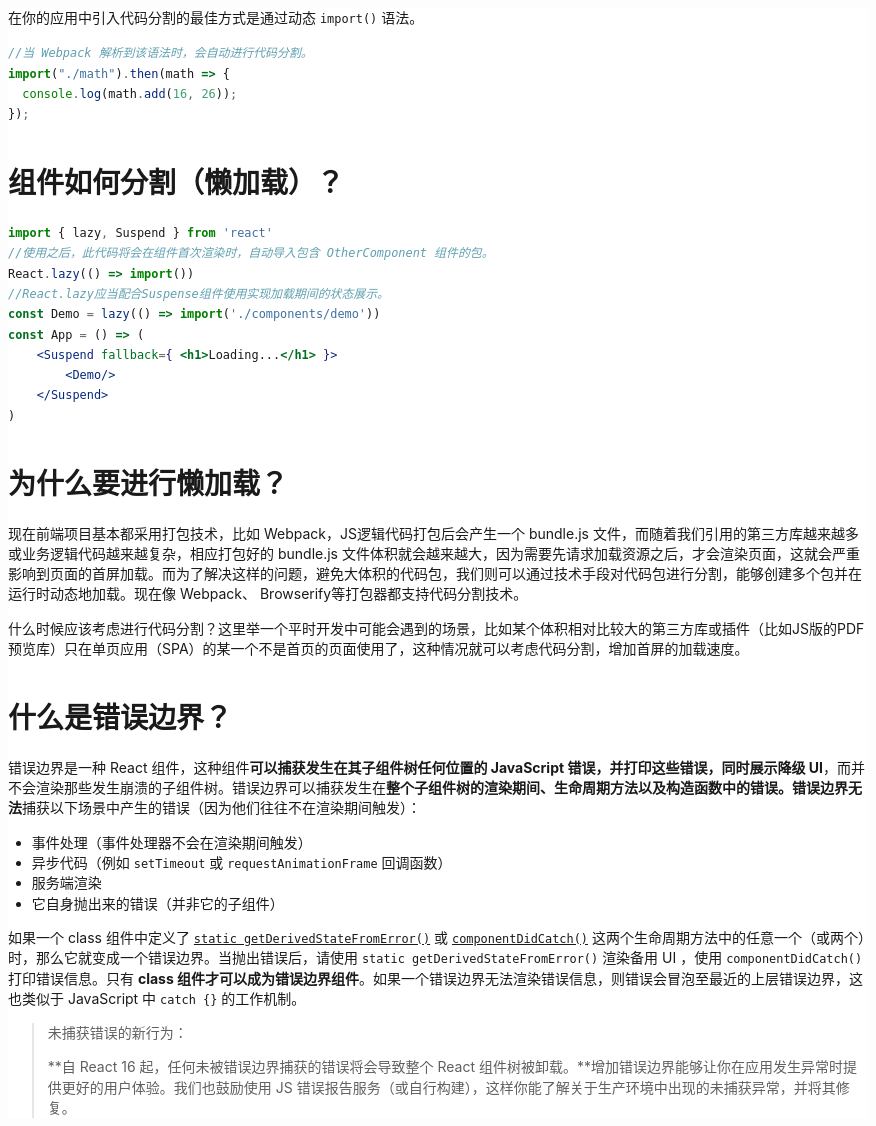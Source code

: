 在你的应用中引入代码分割的最佳方式是通过动态 `import()` 语法。

```jsx
//当 Webpack 解析到该语法时，会自动进行代码分割。
import("./math").then(math => {
  console.log(math.add(16, 26));
});
```



# 组件如何分割（懒加载）？

```jsx
import { lazy, Suspend } from 'react'
//使用之后，此代码将会在组件首次渲染时，自动导入包含 OtherComponent 组件的包。
React.lazy(() => import())
//React.lazy应当配合Suspense组件使用实现加载期间的状态展示。
const Demo = lazy(() => import('./components/demo'))
const App = () => (
    <Suspend fallback={ <h1>Loading...</h1> }>
    	<Demo/>
    </Suspend>
)
```

# 为什么要进行懒加载？

现在前端项目基本都采用打包技术，比如 Webpack，JS逻辑代码打包后会产生一个 bundle.js 文件，而随着我们引用的第三方库越来越多或业务逻辑代码越来越复杂，相应打包好的 bundle.js 文件体积就会越来越大，因为需要先请求加载资源之后，才会渲染页面，这就会严重影响到页面的首屏加载。而为了解决这样的问题，避免大体积的代码包，我们则可以通过技术手段对代码包进行分割，能够创建多个包并在运行时动态地加载。现在像 Webpack、 Browserify等打包器都支持代码分割技术。

什么时候应该考虑进行代码分割？这里举一个平时开发中可能会遇到的场景，比如某个体积相对比较大的第三方库或插件（比如JS版的PDF预览库）只在单页应用（SPA）的某一个不是首页的页面使用了，这种情况就可以考虑代码分割，增加首屏的加载速度。

# 什么是错误边界？

错误边界是一种 React 组件，这种组件**可以捕获发生在其子组件树任何位置的 JavaScript 错误，并打印这些错误，同时展示降级 UI**，而并不会渲染那些发生崩溃的子组件树。错误边界可以捕获发生在**整个子组件树的渲染期间、生命周期方法以及构造函数中的错误。**错误边界**无法**捕获以下场景中产生的错误（因为他们往往不在渲染期间触发）：

- 事件处理（事件处理器不会在渲染期间触发）
- 异步代码（例如 `setTimeout` 或 `requestAnimationFrame` 回调函数）
- 服务端渲染
- 它自身抛出来的错误（并非它的子组件）

如果一个 class 组件中定义了 [`static getDerivedStateFromError()`](https://zh-hans.reactjs.org/docs/react-component.html#static-getderivedstatefromerror) 或 [`componentDidCatch()`](https://zh-hans.reactjs.org/docs/react-component.html#componentdidcatch) 这两个生命周期方法中的任意一个（或两个）时，那么它就变成一个错误边界。当抛出错误后，请使用 `static getDerivedStateFromError()` 渲染备用 UI ，使用 `componentDidCatch()` 打印错误信息。只有 **class 组件才可以成为错误边界组件**。如果一个错误边界无法渲染错误信息，则错误会冒泡至最近的上层错误边界，这也类似于 JavaScript 中 `catch {}` 的工作机制。

> 未捕获错误的新行为：
>
> **自 React 16 起，任何未被错误边界捕获的错误将会导致整个 React 组件树被卸载。**增加错误边界能够让你在应用发生异常时提供更好的用户体验。我们也鼓励使用 JS 错误报告服务（或自行构建），这样你能了解关于生产环境中出现的未捕获异常，并将其修复。
